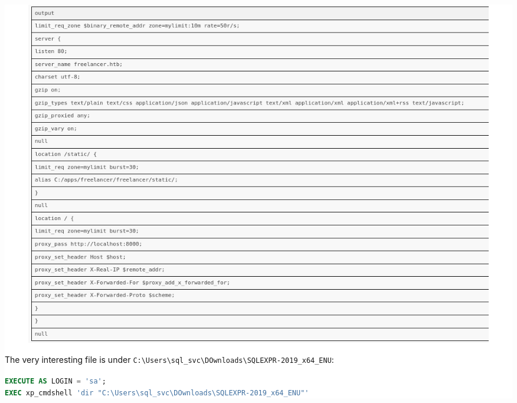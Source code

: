<figure><img src="../../.gitbook/assets/image (795).png" alt=""><figcaption></figcaption></figure>

The very interesting file is under `C:\Users\sql_svc\DOwnloads\SQLEXPR-2019_x64_ENU`:

```sql
EXECUTE AS LOGIN = 'sa';
EXEC xp_cmdshell 'dir "C:\Users\sql_svc\DOwnloads\SQLEXPR-2019_x64_ENU"'
```
